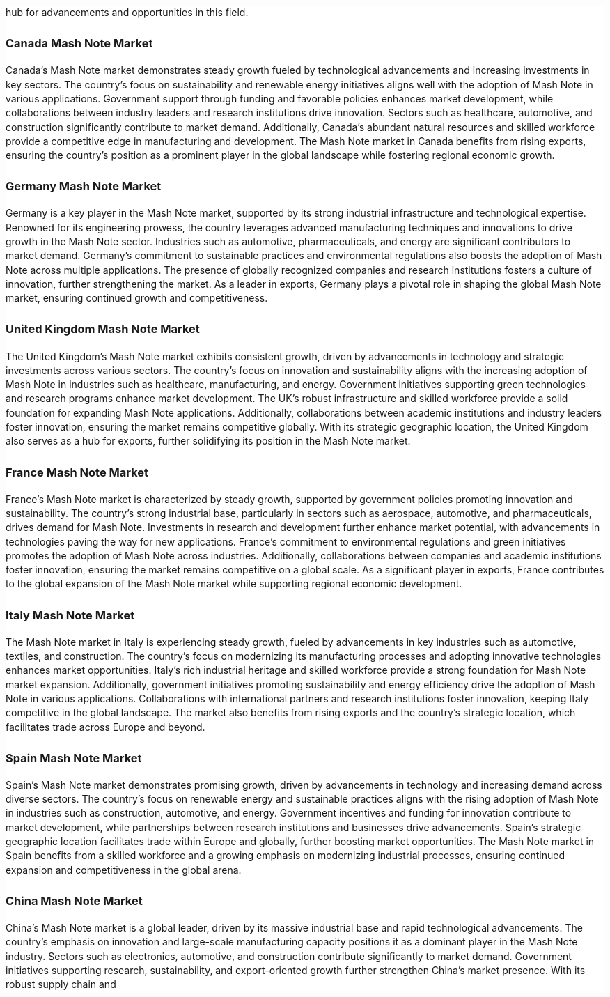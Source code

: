 hub for advancements and opportunities in this field.</p><h3>Canada Mash Note Market</h3><p>Canada&rsquo;s Mash Note market demonstrates steady growth fueled by technological advancements and increasing investments in key sectors. The country&rsquo;s focus on sustainability and renewable energy initiatives aligns well with the adoption of Mash Note in various applications. Government support through funding and favorable policies enhances market development, while collaborations between industry leaders and research institutions drive innovation. Sectors such as healthcare, automotive, and construction significantly contribute to market demand. Additionally, Canada&rsquo;s abundant natural resources and skilled workforce provide a competitive edge in manufacturing and development. The Mash Note market in Canada benefits from rising exports, ensuring the country&rsquo;s position as a prominent player in the global landscape while fostering regional economic growth.</p><h3>Germany Mash Note Market</h3><p>Germany is a key player in the Mash Note market, supported by its strong industrial infrastructure and technological expertise. Renowned for its engineering prowess, the country leverages advanced manufacturing techniques and innovations to drive growth in the Mash Note sector. Industries such as automotive, pharmaceuticals, and energy are significant contributors to market demand. Germany&rsquo;s commitment to sustainable practices and environmental regulations also boosts the adoption of Mash Note across multiple applications. The presence of globally recognized companies and research institutions fosters a culture of innovation, further strengthening the market. As a leader in exports, Germany plays a pivotal role in shaping the global Mash Note market, ensuring continued growth and competitiveness.</p><h3>United Kingdom Mash Note Market</h3><p>The United Kingdom&rsquo;s Mash Note market exhibits consistent growth, driven by advancements in technology and strategic investments across various sectors. The country&rsquo;s focus on innovation and sustainability aligns with the increasing adoption of Mash Note in industries such as healthcare, manufacturing, and energy. Government initiatives supporting green technologies and research programs enhance market development. The UK&rsquo;s robust infrastructure and skilled workforce provide a solid foundation for expanding Mash Note applications. Additionally, collaborations between academic institutions and industry leaders foster innovation, ensuring the market remains competitive globally. With its strategic geographic location, the United Kingdom also serves as a hub for exports, further solidifying its position in the Mash Note market.</p><h3>France Mash Note Market</h3><p>France&rsquo;s Mash Note market is characterized by steady growth, supported by government policies promoting innovation and sustainability. The country&rsquo;s strong industrial base, particularly in sectors such as aerospace, automotive, and pharmaceuticals, drives demand for Mash Note. Investments in research and development further enhance market potential, with advancements in technologies paving the way for new applications. France&rsquo;s commitment to environmental regulations and green initiatives promotes the adoption of Mash Note across industries. Additionally, collaborations between companies and academic institutions foster innovation, ensuring the market remains competitive on a global scale. As a significant player in exports, France contributes to the global expansion of the Mash Note market while supporting regional economic development.</p><h3>Italy Mash Note Market</h3><p>The Mash Note market in Italy is experiencing steady growth, fueled by advancements in key industries such as automotive, textiles, and construction. The country&rsquo;s focus on modernizing its manufacturing processes and adopting innovative technologies enhances market opportunities. Italy&rsquo;s rich industrial heritage and skilled workforce provide a strong foundation for Mash Note market expansion. Additionally, government initiatives promoting sustainability and energy efficiency drive the adoption of Mash Note in various applications. Collaborations with international partners and research institutions foster innovation, keeping Italy competitive in the global landscape. The market also benefits from rising exports and the country&rsquo;s strategic location, which facilitates trade across Europe and beyond.</p><h3>Spain Mash Note Market</h3><p>Spain&rsquo;s Mash Note market demonstrates promising growth, driven by advancements in technology and increasing demand across diverse sectors. The country&rsquo;s focus on renewable energy and sustainable practices aligns with the rising adoption of Mash Note in industries such as construction, automotive, and energy. Government incentives and funding for innovation contribute to market development, while partnerships between research institutions and businesses drive advancements. Spain&rsquo;s strategic geographic location facilitates trade within Europe and globally, further boosting market opportunities. The Mash Note market in Spain benefits from a skilled workforce and a growing emphasis on modernizing industrial processes, ensuring continued expansion and competitiveness in the global arena.</p><h3>China Mash Note Market</h3><p>China&rsquo;s Mash Note market is a global leader, driven by its massive industrial base and rapid technological advancements. The country&rsquo;s emphasis on innovation and large-scale manufacturing capacity positions it as a dominant player in the Mash Note industry. Sectors such as electronics, automotive, and construction contribute significantly to market demand. Government initiatives supporting research, sustainability, and export-oriented growth further strengthen China&rsquo;s market presence. With its robust supply chain and